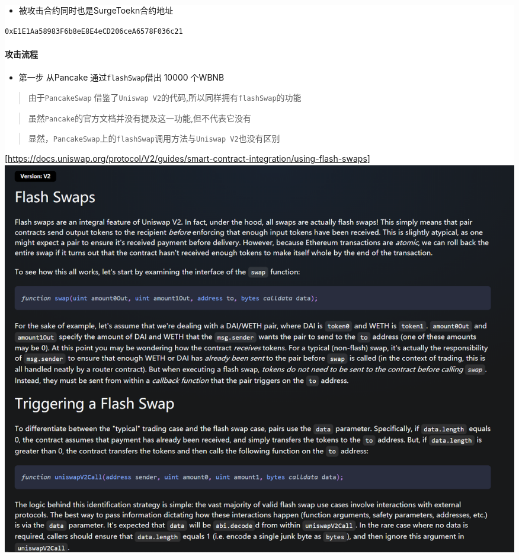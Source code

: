 * 被攻击合约同时也是SurgeToekn合约地址

```
0xE1E1Aa58983F6b8eE8E4eCD206ceA6578F036c21
```





#### 攻击流程


* 第一步 从Pancake 通过`flashSwap`借出 10000 个WBNB

> 由于`PancakeSwap` 借鉴了`Uniswap V2`的代码,所以同样拥有`flashSwap`的功能

> 虽然`Pancake`的官方文档并没有提及这一功能,但不代表它没有

> 显然，`PancakeSwap`上的`flashSwap`调用方法与`Uniswap V2`也没有区别


[https://docs.uniswap.org/protocol/V2/guides/smart-contract-integration/using-flash-swaps]
![image](./Uniswap_flashSwap.png)
